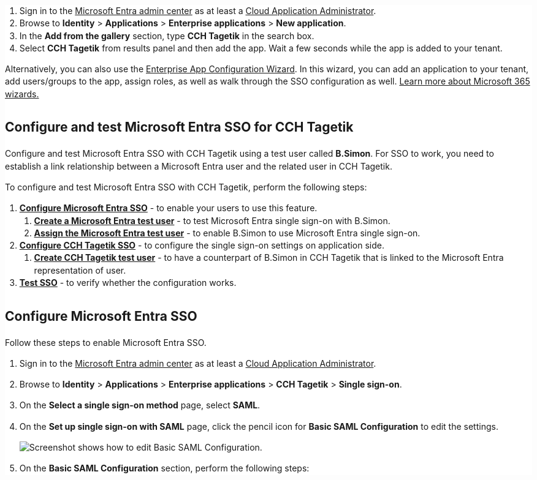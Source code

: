 1. Sign in to the [Microsoft Entra admin center](https://entra.microsoft.com) as at least a [Cloud Application Administrator](~/identity/role-based-access-control/permissions-reference.md#cloud-application-administrator).
1. Browse to **Identity** > **Applications** > **Enterprise applications** > **New application**.
1. In the **Add from the gallery** section, type **CCH Tagetik** in the search box.
1. Select **CCH Tagetik** from results panel and then add the app. Wait a few seconds while the app is added to your tenant.

 Alternatively, you can also use the [Enterprise App Configuration Wizard](https://portal.office.com/AdminPortal/home?Q=Docs#/azureadappintegration). In this wizard, you can add an application to your tenant, add users/groups to the app, assign roles, as well as walk through the SSO configuration as well. [Learn more about Microsoft 365 wizards.](/microsoft-365/admin/misc/azure-ad-setup-guides)

<a name='configure-and-test-azure-ad-sso-for-cch-tagetik'></a>

## Configure and test Microsoft Entra SSO for CCH Tagetik

Configure and test Microsoft Entra SSO with CCH Tagetik using a test user called **B.Simon**. For SSO to work, you need to establish a link relationship between a Microsoft Entra user and the related user in CCH Tagetik.

To configure and test Microsoft Entra SSO with CCH Tagetik, perform the following steps:

1. **[Configure Microsoft Entra SSO](#configure-azure-ad-sso)** - to enable your users to use this feature.
    1. **[Create a Microsoft Entra test user](#create-an-azure-ad-test-user)** - to test Microsoft Entra single sign-on with B.Simon.
    1. **[Assign the Microsoft Entra test user](#assign-the-azure-ad-test-user)** - to enable B.Simon to use Microsoft Entra single sign-on.
1. **[Configure CCH Tagetik SSO](#configure-cch-tagetik-sso)** - to configure the single sign-on settings on application side.
    1. **[Create CCH Tagetik test user](#create-cch-tagetik-test-user)** - to have a counterpart of B.Simon in CCH Tagetik that is linked to the Microsoft Entra representation of user.
1. **[Test SSO](#test-sso)** - to verify whether the configuration works.

<a name='configure-azure-ad-sso'></a>

## Configure Microsoft Entra SSO

Follow these steps to enable Microsoft Entra SSO.

1. Sign in to the [Microsoft Entra admin center](https://entra.microsoft.com) as at least a [Cloud Application Administrator](~/identity/role-based-access-control/permissions-reference.md#cloud-application-administrator).
1. Browse to **Identity** > **Applications** > **Enterprise applications** > **CCH Tagetik** > **Single sign-on**.
1. On the **Select a single sign-on method** page, select **SAML**.
1. On the **Set up single sign-on with SAML** page, click the pencil icon for **Basic SAML Configuration** to edit the settings.

   ![Screenshot shows how to edit Basic SAML Configuration.](common/edit-urls.png "Basic Configuration")

1. On the **Basic SAML Configuration** section, perform the following steps: 
